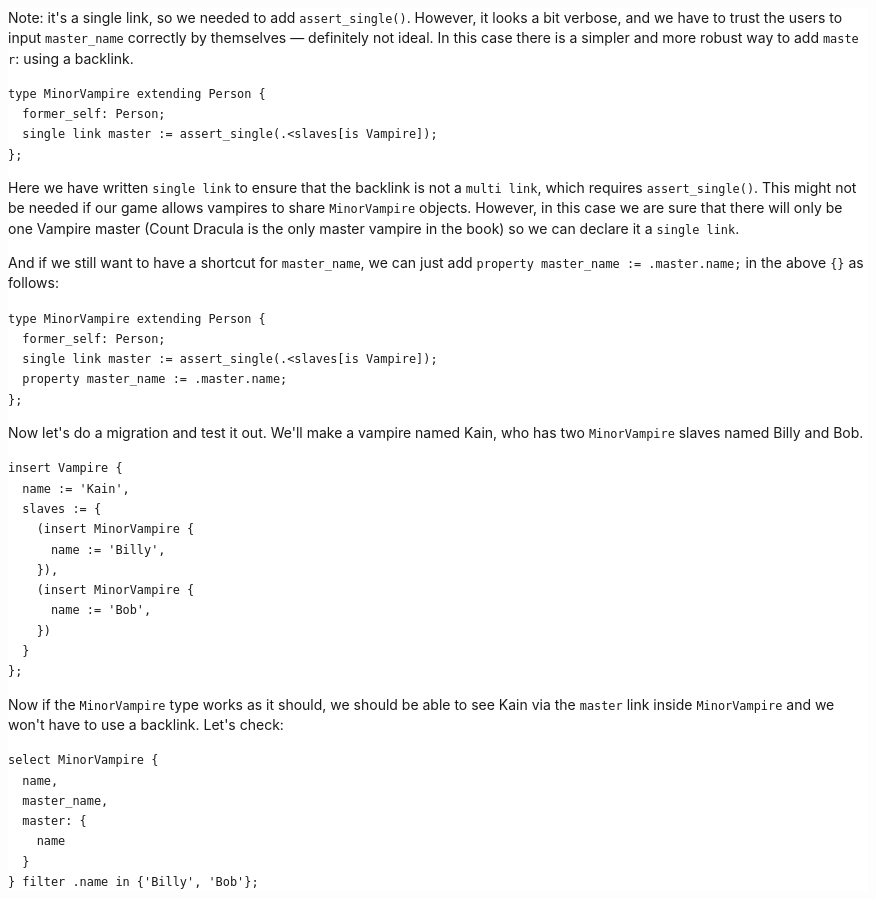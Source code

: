 Note: it's a single link, so we needed to add `assert_single()`. However, it looks a bit verbose, and we have to trust the users to input `master_name` correctly by themselves — definitely not ideal. In this case there is a simpler and more robust way to add `master`: using a backlink.

```sdl
type MinorVampire extending Person {
  former_self: Person;
  single link master := assert_single(.<slaves[is Vampire]);
};
```

Here we have written `single link` to ensure that the backlink is not a `multi link`, which requires `assert_single()`. This might not be needed if our game allows vampires to share `MinorVampire` objects. However, in this case we are sure that there will only be one Vampire master (Count Dracula is the only master vampire in the book) so we can declare it a `single link`.

And if we still want to have a shortcut for `master_name`, we can just add `property master_name := .master.name;` in the above `{}` as follows:

```sdl
type MinorVampire extending Person {
  former_self: Person;
  single link master := assert_single(.<slaves[is Vampire]);
  property master_name := .master.name;
};
```

Now let's do a migration and test it out. We'll make a vampire named Kain, who has two `MinorVampire` slaves named Billy and Bob.

```edgeql
insert Vampire {
  name := 'Kain',
  slaves := {
    (insert MinorVampire {
      name := 'Billy',
    }),
    (insert MinorVampire {
      name := 'Bob',
    })
  }
};
```

Now if the `MinorVampire` type works as it should, we should be able to see Kain via the `master` link inside `MinorVampire` and we won't have to use a backlink. Let's check:

```edgeql
select MinorVampire {
  name,
  master_name,
  master: {
    name
  }
} filter .name in {'Billy', 'Bob'};
```
